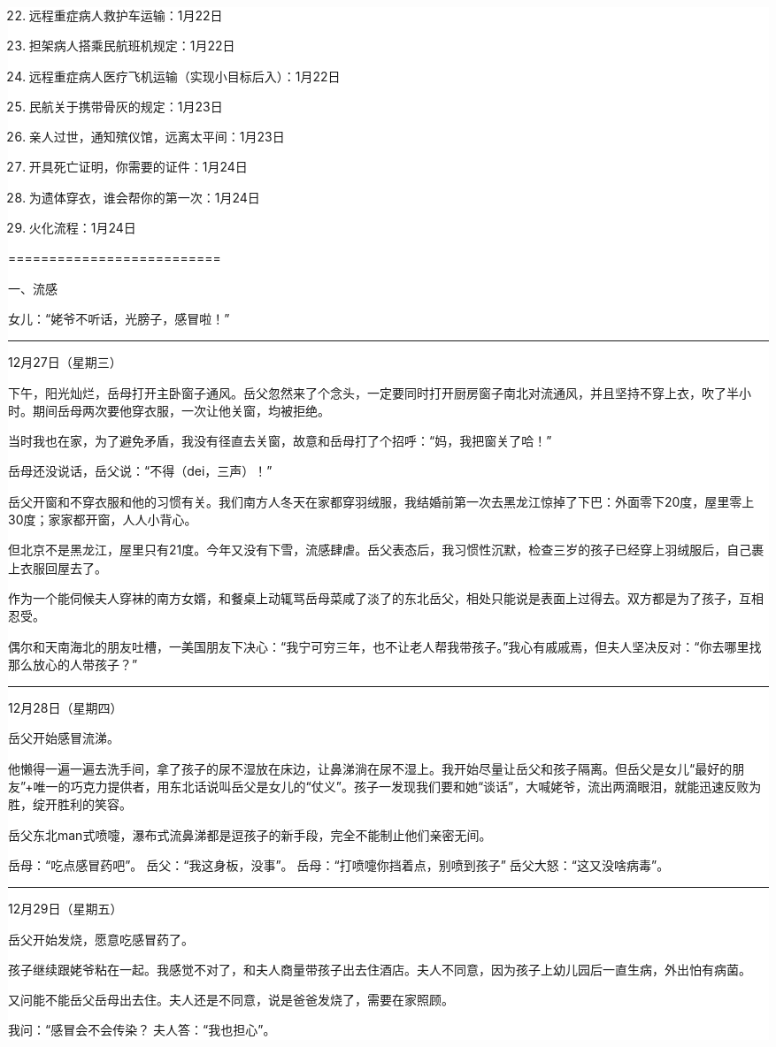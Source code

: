 22.	远程重症病人救护车运输：1月22日

23.	担架病人搭乘民航班机规定：1月22日

24.	远程重症病人医疗飞机运输（实现小目标后入）：1月22日

25.	民航关于携带骨灰的规定：1月23日

26.	亲人过世，通知殡仪馆，远离太平间：1月23日

27.	开具死亡证明，你需要的证件：1月24日

28.	为遗体穿衣，谁会帮你的第一次：1月24日

29.	火化流程：1月24日

==========================

一、流感

女儿：“姥爷不听话，光膀子，感冒啦！”

*    *    *     *    *    *
12月27日（星期三）

下午，阳光灿烂，岳母打开主卧窗子通风。岳父忽然来了个念头，一定要同时打开厨房窗子南北对流通风，并且坚持不穿上衣，吹了半小时。期间岳母两次要他穿衣服，一次让他关窗，均被拒绝。

当时我也在家，为了避免矛盾，我没有径直去关窗，故意和岳母打了个招呼：“妈，我把窗关了哈！”

岳母还没说话，岳父说：“不得（dei，三声）！”

岳父开窗和不穿衣服和他的习惯有关。我们南方人冬天在家都穿羽绒服，我结婚前第一次去黑龙江惊掉了下巴：外面零下20度，屋里零上30度；家家都开窗，人人小背心。

但北京不是黑龙江，屋里只有21度。今年又没有下雪，流感肆虐。岳父表态后，我习惯性沉默，检查三岁的孩子已经穿上羽绒服后，自己裹上衣服回屋去了。

作为一个能伺候夫人穿袜的南方女婿，和餐桌上动辄骂岳母菜咸了淡了的东北岳父，相处只能说是表面上过得去。双方都是为了孩子，互相忍受。

偶尔和天南海北的朋友吐槽，一美国朋友下决心：“我宁可穷三年，也不让老人帮我带孩子。”我心有戚戚焉，但夫人坚决反对：“你去哪里找那么放心的人带孩子？”

*    *    *     *    *    *
12月28日（星期四）

岳父开始感冒流涕。

他懒得一遍一遍去洗手间，拿了孩子的尿不湿放在床边，让鼻涕淌在尿不湿上。我开始尽量让岳父和孩子隔离。但岳父是女儿“最好的朋友”+唯一的巧克力提供者，用东北话说叫岳父是女儿的“仗义”。孩子一发现我们要和她“谈话”，大喊姥爷，流出两滴眼泪，就能迅速反败为胜，绽开胜利的笑容。

岳父东北man式喷嚏，瀑布式流鼻涕都是逗孩子的新手段，完全不能制止他们亲密无间。

岳母：“吃点感冒药吧”。
岳父：“我这身板，没事”。
岳母：“打喷嚏你挡着点，别喷到孩子”
岳父大怒：“这又没啥病毒”。

*    *    *     *    *    *
12月29日（星期五）

岳父开始发烧，愿意吃感冒药了。

孩子继续跟姥爷粘在一起。我感觉不对了，和夫人商量带孩子出去住酒店。夫人不同意，因为孩子上幼儿园后一直生病，外出怕有病菌。

又问能不能岳父岳母出去住。夫人还是不同意，说是爸爸发烧了，需要在家照顾。

我问：“感冒会不会传染？
夫人答：“我也担心”。
